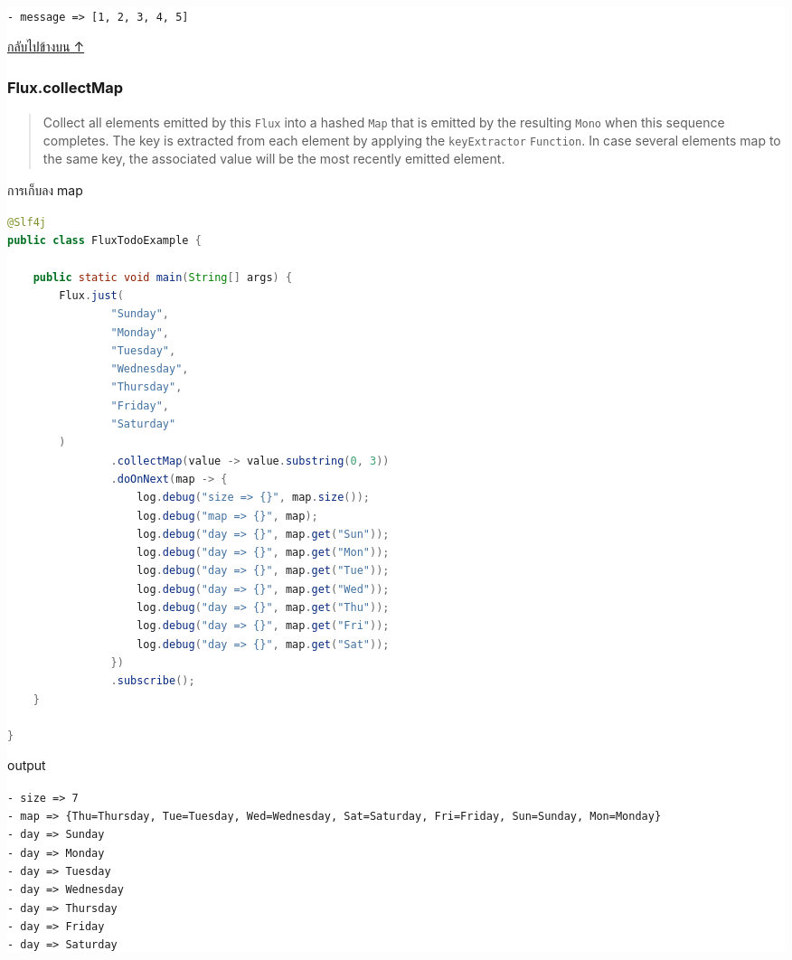 ```
- message => [1, 2, 3, 4, 5]  
```

[กลับไปข้างบน &#x2191;](#table-of-content)


### Flux.collectMap  
> Collect all elements emitted by this `Flux` into a hashed `Map` that is
> emitted by the resulting `Mono` when this sequence completes.
> The key is extracted from each element by applying the `keyExtractor`
> `Function`. In case several elements map to the same key, the associated value
> will be the most recently emitted element.
  
การเก็บลง map

```java 
@Slf4j
public class FluxTodoExample {

    public static void main(String[] args) {
        Flux.just(
                "Sunday",
                "Monday",
                "Tuesday",
                "Wednesday",
                "Thursday",
                "Friday",
                "Saturday"
        )
                .collectMap(value -> value.substring(0, 3))
                .doOnNext(map -> {
                    log.debug("size => {}", map.size());
                    log.debug("map => {}", map);
                    log.debug("day => {}", map.get("Sun"));
                    log.debug("day => {}", map.get("Mon"));
                    log.debug("day => {}", map.get("Tue"));
                    log.debug("day => {}", map.get("Wed"));
                    log.debug("day => {}", map.get("Thu"));
                    log.debug("day => {}", map.get("Fri"));
                    log.debug("day => {}", map.get("Sat"));
                })
                .subscribe();
    }

}
```
output
```
- size => 7  
- map => {Thu=Thursday, Tue=Tuesday, Wed=Wednesday, Sat=Saturday, Fri=Friday, Sun=Sunday, Mon=Monday}  
- day => Sunday  
- day => Monday  
- day => Tuesday  
- day => Wednesday  
- day => Thursday  
- day => Friday  
- day => Saturday  
```
